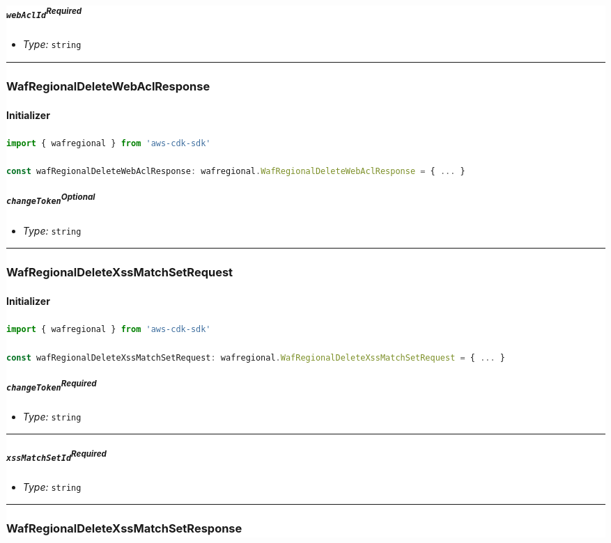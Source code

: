 ##### `webAclId`<sup>Required</sup> <a name="aws-cdk-sdk.wafregional.WafRegionalDeleteWebAclRequest.property.webAclId"></a>

- *Type:* `string`

---

### WafRegionalDeleteWebAclResponse <a name="aws-cdk-sdk.wafregional.WafRegionalDeleteWebAclResponse"></a>

#### Initializer <a name="[object Object].Initializer"></a>

```typescript
import { wafregional } from 'aws-cdk-sdk'

const wafRegionalDeleteWebAclResponse: wafregional.WafRegionalDeleteWebAclResponse = { ... }
```

##### `changeToken`<sup>Optional</sup> <a name="aws-cdk-sdk.wafregional.WafRegionalDeleteWebAclResponse.property.changeToken"></a>

- *Type:* `string`

---

### WafRegionalDeleteXssMatchSetRequest <a name="aws-cdk-sdk.wafregional.WafRegionalDeleteXssMatchSetRequest"></a>

#### Initializer <a name="[object Object].Initializer"></a>

```typescript
import { wafregional } from 'aws-cdk-sdk'

const wafRegionalDeleteXssMatchSetRequest: wafregional.WafRegionalDeleteXssMatchSetRequest = { ... }
```

##### `changeToken`<sup>Required</sup> <a name="aws-cdk-sdk.wafregional.WafRegionalDeleteXssMatchSetRequest.property.changeToken"></a>

- *Type:* `string`

---

##### `xssMatchSetId`<sup>Required</sup> <a name="aws-cdk-sdk.wafregional.WafRegionalDeleteXssMatchSetRequest.property.xssMatchSetId"></a>

- *Type:* `string`

---

### WafRegionalDeleteXssMatchSetResponse <a name="aws-cdk-sdk.wafregional.WafRegionalDeleteXssMatchSetResponse"></a>

